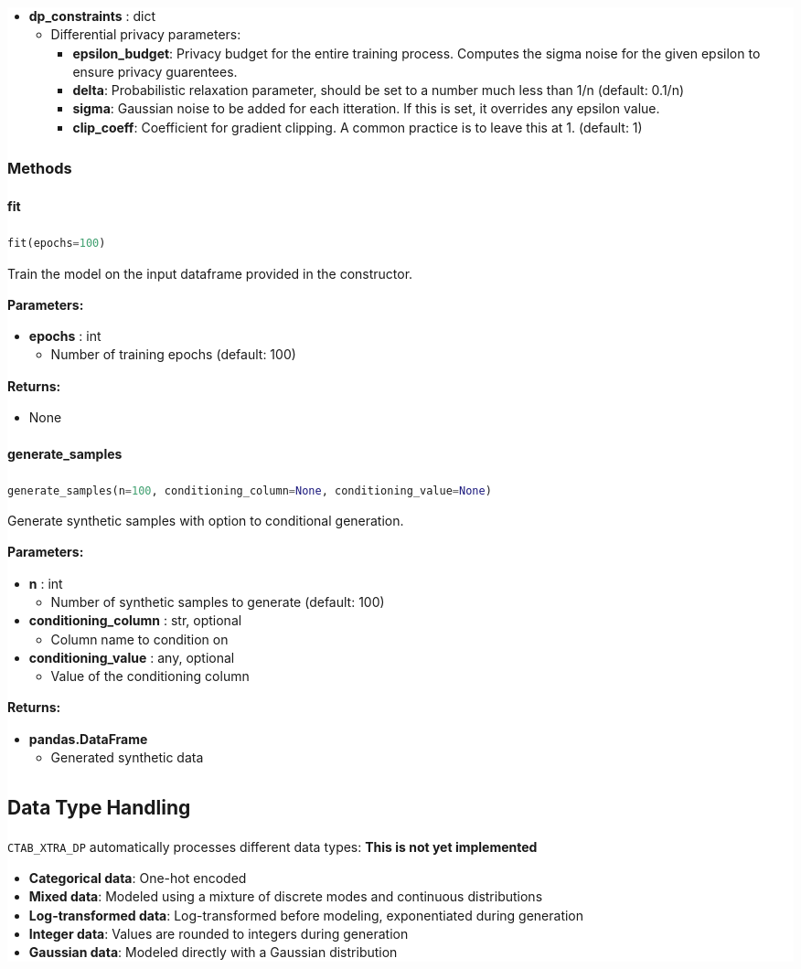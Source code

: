   
- **dp_constraints** : dict
  - Differential privacy parameters:
    - **epsilon_budget**: Privacy budget for the entire training process. Computes the sigma noise for the given epsilon to ensure privacy guarentees.
    - **delta**: Probabilistic relaxation parameter, should be set to a number much less than 1/n (default: 0.1/n)
    - **sigma**: Gaussian noise to be added for each itteration. If this is set, it overrides any epsilon value.
    - **clip_coeff**: Coefficient for gradient clipping. A common practice is to leave this at 1. (default: 1)

### Methods

#### fit

```python
fit(epochs=100)
```

Train the model on the input dataframe provided in the constructor.

**Parameters:**
- **epochs** : int
  - Number of training epochs (default: 100)

**Returns:**
- None

#### generate_samples

```python
generate_samples(n=100, conditioning_column=None, conditioning_value=None)
```

Generate synthetic samples with option to conditional generation.

**Parameters:**
- **n** : int
  - Number of synthetic samples to generate (default: 100)
- **conditioning_column** : str, optional
  - Column name to condition on
- **conditioning_value** : any, optional
  - Value of the conditioning column

**Returns:**
- **pandas.DataFrame**
  - Generated synthetic data

## Data Type Handling

`CTAB_XTRA_DP` automatically processes different data types: **This is not yet implemented**

- **Categorical data**: One-hot encoded
- **Mixed data**: Modeled using a mixture of discrete modes and continuous distributions
- **Log-transformed data**: Log-transformed before modeling, exponentiated during generation
- **Integer data**: Values are rounded to integers during generation
- **Gaussian data**: Modeled directly with a Gaussian distribution
